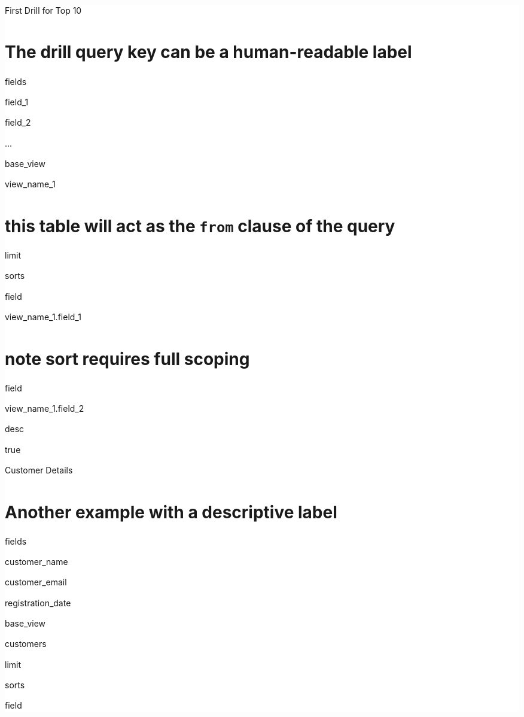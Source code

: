 First Drill for Top 10

# The drill query key can be a human-readable label

fields

field_1

field_2

...

base_view

view_name_1

# this table will act as the `from` clause of the query

limit

sorts

field

view_name_1.field_1

# note sort requires full scoping

field

view_name_1.field_2

desc

true

Customer Details

# Another example with a descriptive label

fields

customer_name

customer_email

registration_date

base_view

customers

limit

sorts

field
